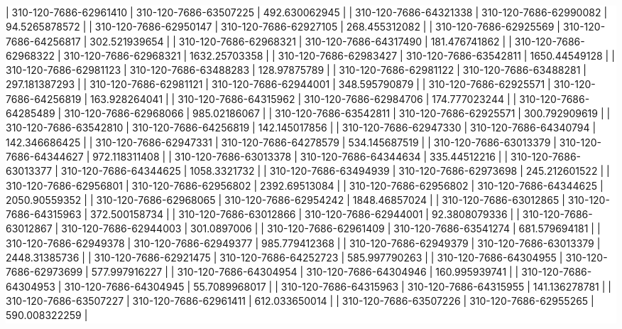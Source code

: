 | 310-120-7686-62961410 | 310-120-7686-63507225 | 492.630062945 |
| 310-120-7686-64321338 | 310-120-7686-62990082 | 94.5265878572 |
| 310-120-7686-62950147 | 310-120-7686-62927105 | 268.455312082 |
| 310-120-7686-62925569 | 310-120-7686-64256817 | 302.521939654 |
| 310-120-7686-62968321 | 310-120-7686-64317490 | 181.476741862 |
| 310-120-7686-62968322 | 310-120-7686-62968321 | 1632.25703358 |
| 310-120-7686-62983427 | 310-120-7686-63542811 | 1650.44549128 |
| 310-120-7686-62981123 | 310-120-7686-63488283 | 128.97875789 |
| 310-120-7686-62981122 | 310-120-7686-63488281 | 297.181387293 |
| 310-120-7686-62981121 | 310-120-7686-62944001 | 348.595790879 |
| 310-120-7686-62925571 | 310-120-7686-64256819 | 163.928264041 |
| 310-120-7686-64315962 | 310-120-7686-62984706 | 174.777023244 |
| 310-120-7686-64285489 | 310-120-7686-62968066 | 985.02186067 |
| 310-120-7686-63542811 | 310-120-7686-62925571 | 300.792909619 |
| 310-120-7686-63542810 | 310-120-7686-64256819 | 142.145017856 |
| 310-120-7686-62947330 | 310-120-7686-64340794 | 142.346686425 |
| 310-120-7686-62947331 | 310-120-7686-64278579 | 534.145687519 |
| 310-120-7686-63013379 | 310-120-7686-64344627 | 972.118311408 |
| 310-120-7686-63013378 | 310-120-7686-64344634 | 335.44512216 |
| 310-120-7686-63013377 | 310-120-7686-64344625 | 1058.3321732 |
| 310-120-7686-63494939 | 310-120-7686-62973698 | 245.212601522 |
| 310-120-7686-62956801 | 310-120-7686-62956802 | 2392.69513084 |
| 310-120-7686-62956802 | 310-120-7686-64344625 | 2050.90559352 |
| 310-120-7686-62968065 | 310-120-7686-62954242 | 1848.46857024 |
| 310-120-7686-63012865 | 310-120-7686-64315963 | 372.500158734 |
| 310-120-7686-63012866 | 310-120-7686-62944001 | 92.3808079336 |
| 310-120-7686-63012867 | 310-120-7686-62944003 | 301.0897006 |
| 310-120-7686-62961409 | 310-120-7686-63541274 | 681.579694181 |
| 310-120-7686-62949378 | 310-120-7686-62949377 | 985.779412368 |
| 310-120-7686-62949379 | 310-120-7686-63013379 | 2448.31385736 |
| 310-120-7686-62921475 | 310-120-7686-64252723 | 585.997790263 |
| 310-120-7686-64304955 | 310-120-7686-62973699 | 577.997916227 |
| 310-120-7686-64304954 | 310-120-7686-64304946 | 160.995939741 |
| 310-120-7686-64304953 | 310-120-7686-64304945 | 55.7089968017 |
| 310-120-7686-64315963 | 310-120-7686-64315955 | 141.136278781 |
| 310-120-7686-63507227 | 310-120-7686-62961411 | 612.033650014 |
| 310-120-7686-63507226 | 310-120-7686-62955265 | 590.008322259 |